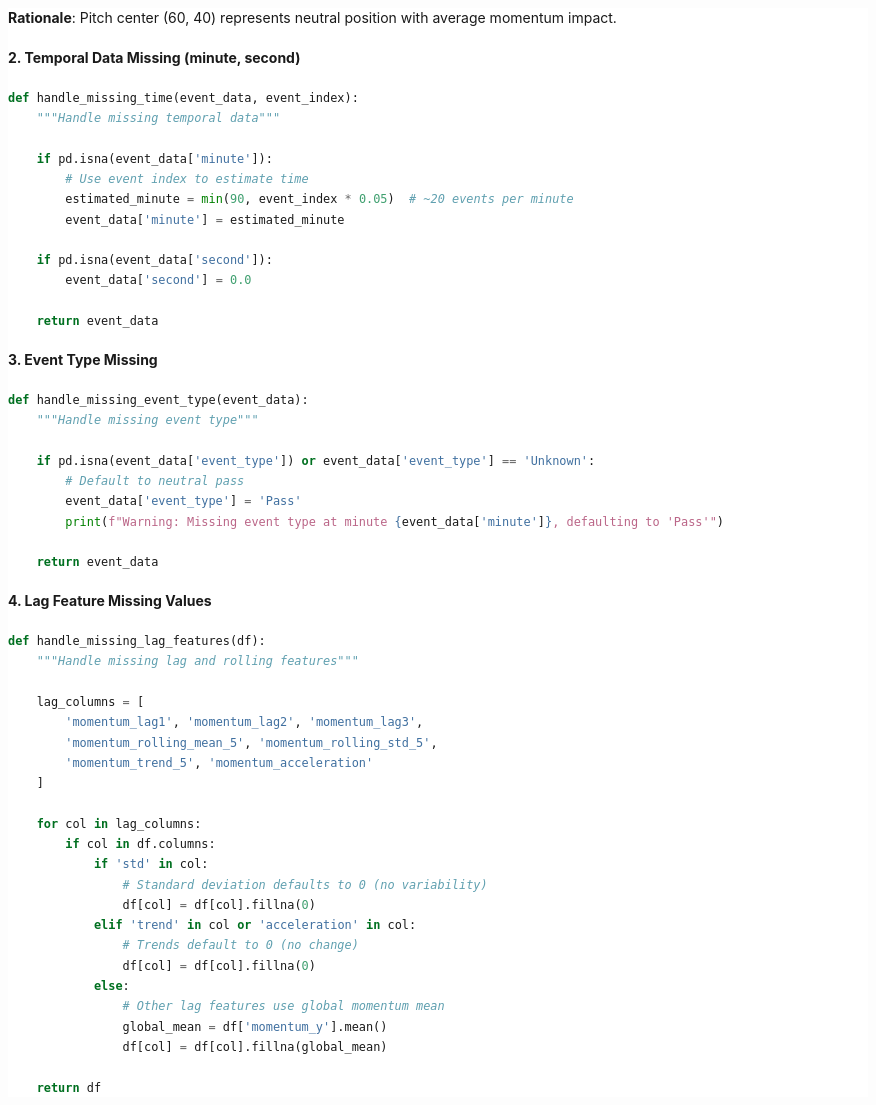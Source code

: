 **Rationale**: Pitch center (60, 40) represents neutral position with average momentum impact.

#### **2. Temporal Data Missing (minute, second)**
```python
def handle_missing_time(event_data, event_index):
    """Handle missing temporal data"""
    
    if pd.isna(event_data['minute']):
        # Use event index to estimate time
        estimated_minute = min(90, event_index * 0.05)  # ~20 events per minute
        event_data['minute'] = estimated_minute
    
    if pd.isna(event_data['second']):
        event_data['second'] = 0.0
    
    return event_data
```

#### **3. Event Type Missing**
```python
def handle_missing_event_type(event_data):
    """Handle missing event type"""
    
    if pd.isna(event_data['event_type']) or event_data['event_type'] == 'Unknown':
        # Default to neutral pass
        event_data['event_type'] = 'Pass'
        print(f"Warning: Missing event type at minute {event_data['minute']}, defaulting to 'Pass'")
    
    return event_data
```

#### **4. Lag Feature Missing Values**
```python
def handle_missing_lag_features(df):
    """Handle missing lag and rolling features"""
    
    lag_columns = [
        'momentum_lag1', 'momentum_lag2', 'momentum_lag3',
        'momentum_rolling_mean_5', 'momentum_rolling_std_5',
        'momentum_trend_5', 'momentum_acceleration'
    ]
    
    for col in lag_columns:
        if col in df.columns:
            if 'std' in col:
                # Standard deviation defaults to 0 (no variability)
                df[col] = df[col].fillna(0)
            elif 'trend' in col or 'acceleration' in col:
                # Trends default to 0 (no change)
                df[col] = df[col].fillna(0)
            else:
                # Other lag features use global momentum mean
                global_mean = df['momentum_y'].mean()
                df[col] = df[col].fillna(global_mean)
    
    return df
```
